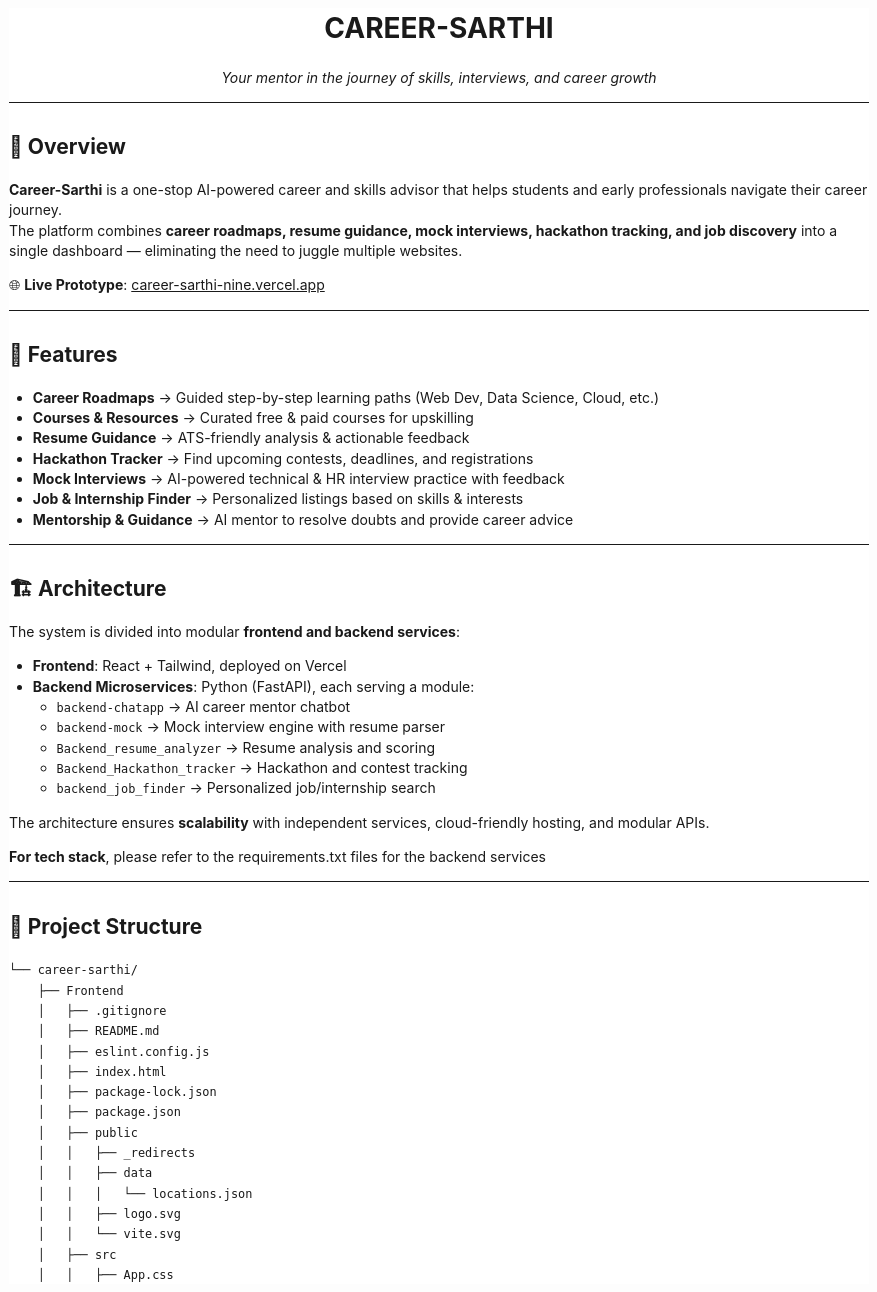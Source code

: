 <h1 align="center">CAREER-SARTHI</h1>
<p align="center"><em>Your mentor in the journey of skills, interviews, and career growth</em></p>

---

## 📍 Overview

**Career-Sarthi** is a one-stop AI-powered career and skills advisor that helps students and early professionals navigate their career journey.  
The platform combines **career roadmaps, resume guidance, mock interviews, hackathon tracking, and job discovery** into a single dashboard — eliminating the need to juggle multiple websites.

🌐 **Live Prototype**: [career-sarthi-nine.vercel.app](https://career-sarthi-nine.vercel.app/)

---

## 👾 Features

- **Career Roadmaps** → Guided step-by-step learning paths (Web Dev, Data Science, Cloud, etc.)
- **Courses & Resources** → Curated free & paid courses for upskilling
- **Resume Guidance** → ATS-friendly analysis & actionable feedback
- **Hackathon Tracker** → Find upcoming contests, deadlines, and registrations
- **Mock Interviews** → AI-powered technical & HR interview practice with feedback
- **Job & Internship Finder** → Personalized listings based on skills & interests
- **Mentorship & Guidance** → AI mentor to resolve doubts and provide career advice

---

## 🏗 Architecture

The system is divided into modular **frontend and backend services**:

- **Frontend**: React + Tailwind, deployed on Vercel  
- **Backend Microservices**: Python (FastAPI), each serving a module:
  - `backend-chatapp` → AI career mentor chatbot  
  - `backend-mock` → Mock interview engine with resume parser  
  - `Backend_resume_analyzer` → Resume analysis and scoring  
  - `Backend_Hackathon_tracker` → Hackathon and contest tracking  
  - `backend_job_finder` → Personalized job/internship search  

The architecture ensures **scalability** with independent services, cloud-friendly hosting, and modular APIs.

**For tech stack**, please refer to the requirements.txt files for the backend services

---

## 📁 Project Structure

```sh
└── career-sarthi/
    ├── Frontend
    │   ├── .gitignore
    │   ├── README.md
    │   ├── eslint.config.js
    │   ├── index.html
    │   ├── package-lock.json
    │   ├── package.json
    │   ├── public
    │   │   ├── _redirects
    │   │   ├── data
    │   │   │   └── locations.json
    │   │   ├── logo.svg
    │   │   └── vite.svg
    │   ├── src
    │   │   ├── App.css
```